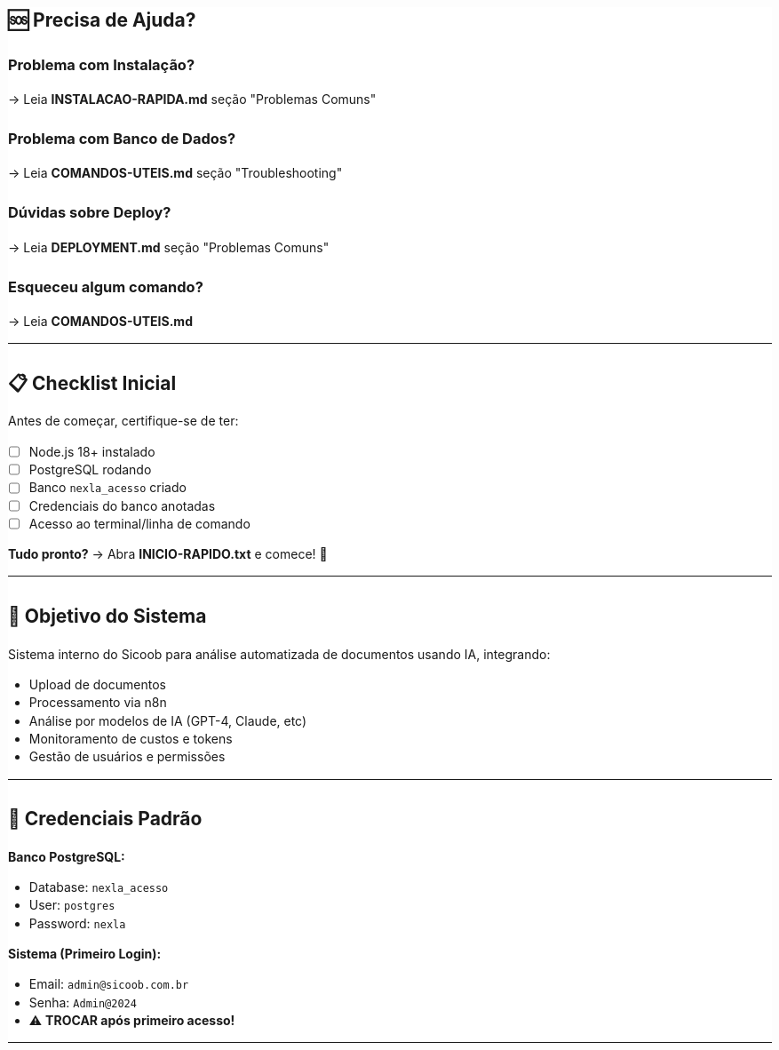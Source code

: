 
## 🆘 Precisa de Ajuda?

### Problema com Instalação?
→ Leia **INSTALACAO-RAPIDA.md** seção "Problemas Comuns"

### Problema com Banco de Dados?
→ Leia **COMANDOS-UTEIS.md** seção "Troubleshooting"

### Dúvidas sobre Deploy?
→ Leia **DEPLOYMENT.md** seção "Problemas Comuns"

### Esqueceu algum comando?
→ Leia **COMANDOS-UTEIS.md**

---

## 📋 Checklist Inicial

Antes de começar, certifique-se de ter:

- [ ] Node.js 18+ instalado
- [ ] PostgreSQL rodando
- [ ] Banco `nexla_acesso` criado
- [ ] Credenciais do banco anotadas
- [ ] Acesso ao terminal/linha de comando

**Tudo pronto?** → Abra **INICIO-RAPIDO.txt** e comece! 🚀

---

## 🎯 Objetivo do Sistema

Sistema interno do Sicoob para análise automatizada de documentos usando IA, integrando:
- Upload de documentos
- Processamento via n8n
- Análise por modelos de IA (GPT-4, Claude, etc)
- Monitoramento de custos e tokens
- Gestão de usuários e permissões

---

## 🔐 Credenciais Padrão

**Banco PostgreSQL:**
- Database: `nexla_acesso`
- User: `postgres`
- Password: `nexla`

**Sistema (Primeiro Login):**
- Email: `admin@sicoob.com.br`
- Senha: `Admin@2024`
- ⚠️ **TROCAR após primeiro acesso!**

---